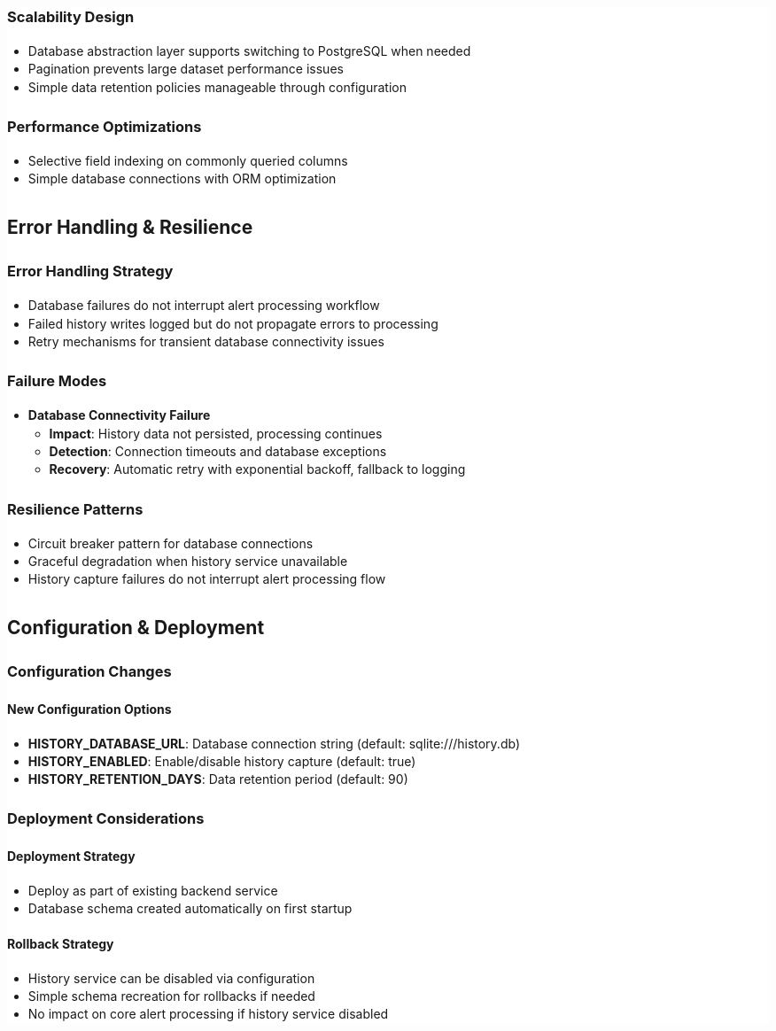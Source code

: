 ### Scalability Design

- Database abstraction layer supports switching to PostgreSQL when needed
- Pagination prevents large dataset performance issues
- Simple data retention policies manageable through configuration

### Performance Optimizations

- Selective field indexing on commonly queried columns
- Simple database connections with ORM optimization

## Error Handling & Resilience

### Error Handling Strategy

- Database failures do not interrupt alert processing workflow
- Failed history writes logged but do not propagate errors to processing
- Retry mechanisms for transient database connectivity issues

### Failure Modes

- **Database Connectivity Failure**
  - **Impact**: History data not persisted, processing continues
  - **Detection**: Connection timeouts and database exceptions
  - **Recovery**: Automatic retry with exponential backoff, fallback to logging
  
### Resilience Patterns

- Circuit breaker pattern for database connections
- Graceful degradation when history service unavailable
- History capture failures do not interrupt alert processing flow

## Configuration & Deployment

### Configuration Changes

#### New Configuration Options

- **HISTORY_DATABASE_URL**: Database connection string (default: sqlite:///history.db)
- **HISTORY_ENABLED**: Enable/disable history capture (default: true)
- **HISTORY_RETENTION_DAYS**: Data retention period (default: 90)

### Deployment Considerations

#### Deployment Strategy
- Deploy as part of existing backend service
- Database schema created automatically on first startup

#### Rollback Strategy
- History service can be disabled via configuration
- Simple schema recreation for rollbacks if needed
- No impact on core alert processing if history service disabled
